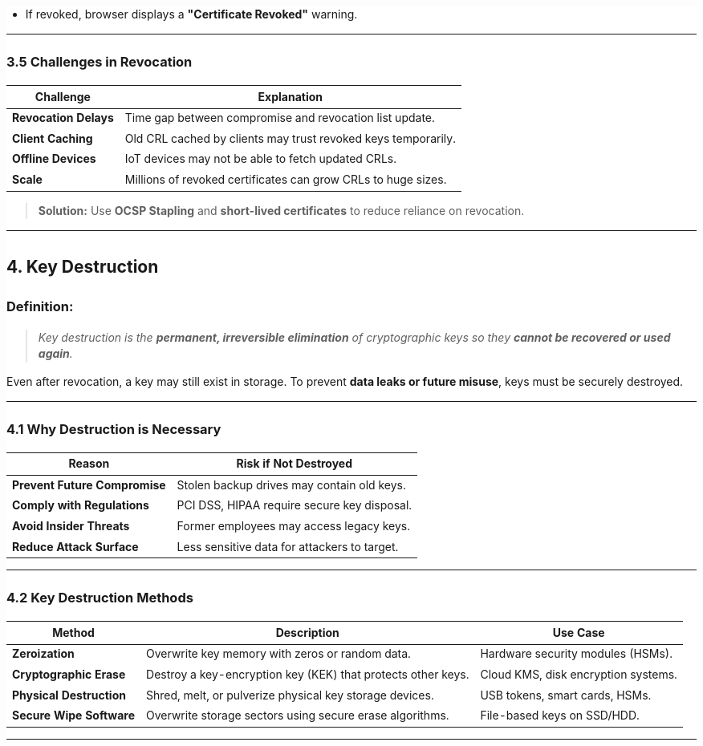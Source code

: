  * If revoked, browser displays a **"Certificate Revoked"** warning.

---

### **3.5 Challenges in Revocation**

| **Challenge**         | **Explanation**                                               |
| --------------------- | ------------------------------------------------------------- |
| **Revocation Delays** | Time gap between compromise and revocation list update.       |
| **Client Caching**    | Old CRL cached by clients may trust revoked keys temporarily. |
| **Offline Devices**   | IoT devices may not be able to fetch updated CRLs.            |
| **Scale**             | Millions of revoked certificates can grow CRLs to huge sizes. |

> **Solution:**
> Use **OCSP Stapling** and **short-lived certificates** to reduce reliance on revocation.

---

## **4. Key Destruction**

### **Definition:**

> *Key destruction is the **permanent, irreversible elimination** of cryptographic keys so they **cannot be recovered or used again**.*

Even after revocation, a key may still exist in storage.
To prevent **data leaks or future misuse**, keys must be securely destroyed.

---

### **4.1 Why Destruction is Necessary**

| **Reason**                    | **Risk if Not Destroyed**                    |
| ----------------------------- | -------------------------------------------- |
| **Prevent Future Compromise** | Stolen backup drives may contain old keys.   |
| **Comply with Regulations**   | PCI DSS, HIPAA require secure key disposal.  |
| **Avoid Insider Threats**     | Former employees may access legacy keys.     |
| **Reduce Attack Surface**     | Less sensitive data for attackers to target. |

---

### **4.2 Key Destruction Methods**

| **Method**               | **Description**                                              | **Use Case**                        |
| ------------------------ | ------------------------------------------------------------ | ----------------------------------- |
| **Zeroization**          | Overwrite key memory with zeros or random data.              | Hardware security modules (HSMs).   |
| **Cryptographic Erase**  | Destroy a key-encryption key (KEK) that protects other keys. | Cloud KMS, disk encryption systems. |
| **Physical Destruction** | Shred, melt, or pulverize physical key storage devices.      | USB tokens, smart cards, HSMs.      |
| **Secure Wipe Software** | Overwrite storage sectors using secure erase algorithms.     | File-based keys on SSD/HDD.         |

---